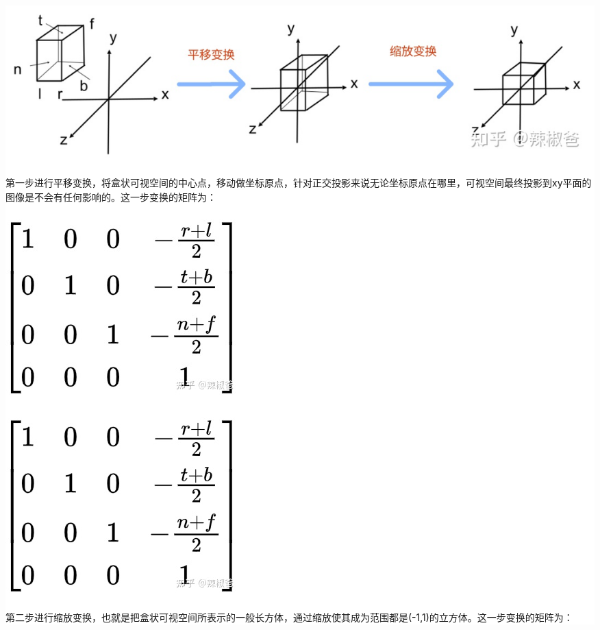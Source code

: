 ![](res/GAMES101-现代计算机图形学入门/v2-c5f5504da063e78c19a9be5006bd06d1_1440w.webp)

第一步进行平移变换，将盒状可视空间的中心点，移动做坐标原点，针对正交投影来说无论坐标原点在哪里，可视空间最终投影到xy平面的图像是不会有任何影响的。这一步变换的矩阵为：  

![](res/GAMES101-现代计算机图形学入门/v2-93ee9dd5b2e3ca845570df28869b7da3_b.jpg)

![](res/GAMES101-现代计算机图形学入门/v2-93ee9dd5b2e3ca845570df28869b7da3_1440w.webp)

  

第二步进行缩放变换，也就是把盒状可视空间所表示的一般长方体，通过缩放使其成为范围都是(-1,1)的立方体。这一步变换的矩阵为：  
